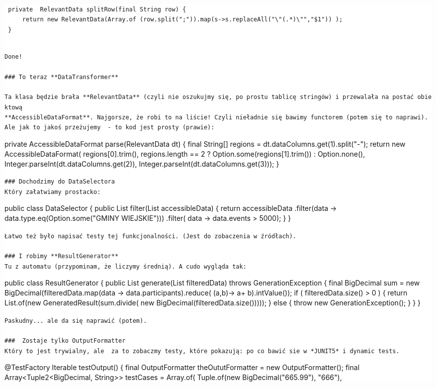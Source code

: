      private  RelevantData splitRow(final String row) {
         return new RelevantData(Array.of (row.split(";")).map(s->s.replaceAll("\"(.*)\"","$1")) );
     }
 ```
 
Done!
 
### To teraz **DataTransformer**
  
Ta klasa będzie brała **RelevantData** (czyli nie oszukujmy się, po prostu tablicę stringów) i przewalała na postać obiektową  
**AccessibleDataFormat**. Najgorsze, że robi to na liście! Czyli nieładnie się bawimy functorem (potem się to naprawi). 
Ale jak to jakoś przeżujemy  - to kod jest prosty (prawie):

```
private AccessibleDataFormat parse(RelevantData dt) {
        final String[] regions = dt.dataColumns.get(1).split("-");
        return new AccessibleDataFormat(
                regions[0].trim(),
                regions.length == 2 ? Option.some(regions[1].trim()) : Option.none(),
                Integer.parseInt(dt.dataColumns.get(2)),
                Integer.parseInt(dt.dataColumns.get(3)));
    }
```
### Dochodzimy do DataSelectora
Który załatwiamy prostacko:
```
public class DataSelector {
    public List<AccessibleDataFormat> filter(List<AccessibleDataFormat> accessibleData) {
        return accessibleData
                .filter(data -> data.type.eq(Option.some("GMINY WIEJSKIE")))
                .filter( data -> data.events > 5000);
    }
}
```
Łatwo też było napisać testy tej funkcjonalności. (Jest do zobaczenia w źródłach).

### I robimy **ResultGenerator**
Tu z automatu (przypominam, że liczymy średnią). A cudo wygląda tak:
```
public class ResultGenerator {
    public List<GeneratedResult> generate(List<AccessibleDataFormat> filteredData)
            throws GenerationException {
        final BigDecimal sum = new BigDecimal(filteredData.map(data -> data.participants).reduce(
                (a,b)-> a+ b).intValue());
        if ( filteredData.size() > 0 ) {
            return List.of(new GeneratedResult(sum.divide( new BigDecimal(filteredData.size()))));
        } else {
            throw new GenerationException();
        }
    }
}
```
Paskudny... ale da się naprawić (potem).

###  Zostaje tylko OutputFormatter
Który to jest trywialny, ale  za to zobaczmy testy, które pokazują: po co bawić sie w *JUNIT5* i dynamic tests.
 ```
  @TestFactory
     Iterable<DynamicTest> testOutput() {
         final OutputFormatter theOututFormatter = new OutputFormatter();
         final Array<Tuple2<BigDecimal, String>> testCases = Array.of(
                 Tuple.of(new BigDecimal("665.99"), "666"),
